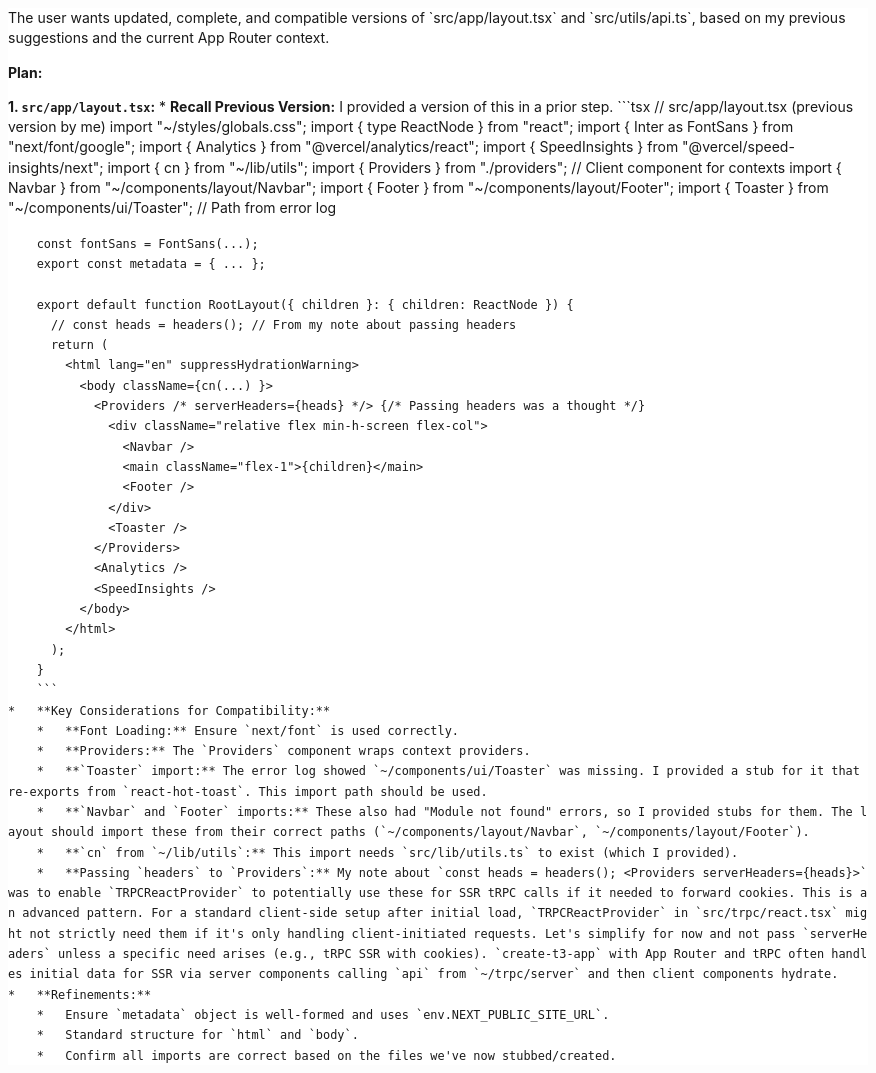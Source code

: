 <think>
The user wants updated, complete, and compatible versions of `src/app/layout.tsx` and `src/utils/api.ts`, based on my previous suggestions and the current App Router context.

**Plan:**

**1. `src/app/layout.tsx`:**
    *   **Recall Previous Version:** I provided a version of this in a prior step.
        ```tsx
        // src/app/layout.tsx (previous version by me)
        import "~/styles/globals.css";
        import { type ReactNode } from "react";
        import { Inter as FontSans } from "next/font/google";
        import { Analytics } from "@vercel/analytics/react";
        import { SpeedInsights } from "@vercel/speed-insights/next";
        import { cn } from "~/lib/utils";
        import { Providers } from "./providers"; // Client component for contexts
        import { Navbar } from "~/components/layout/Navbar";
        import { Footer } from "~/components/layout/Footer";
        import { Toaster } from "~/components/ui/Toaster"; // Path from error log

        const fontSans = FontSans(...);
        export const metadata = { ... };

        export default function RootLayout({ children }: { children: ReactNode }) {
          // const heads = headers(); // From my note about passing headers
          return (
            <html lang="en" suppressHydrationWarning>
              <body className={cn(...) }>
                <Providers /* serverHeaders={heads} */> {/* Passing headers was a thought */}
                  <div className="relative flex min-h-screen flex-col">
                    <Navbar />
                    <main className="flex-1">{children}</main>
                    <Footer />
                  </div>
                  <Toaster />
                </Providers>
                <Analytics />
                <SpeedInsights />
              </body>
            </html>
          );
        }
        ```
    *   **Key Considerations for Compatibility:**
        *   **Font Loading:** Ensure `next/font` is used correctly.
        *   **Providers:** The `Providers` component wraps context providers.
        *   **`Toaster` import:** The error log showed `~/components/ui/Toaster` was missing. I provided a stub for it that re-exports from `react-hot-toast`. This import path should be used.
        *   **`Navbar` and `Footer` imports:** These also had "Module not found" errors, so I provided stubs for them. The layout should import these from their correct paths (`~/components/layout/Navbar`, `~/components/layout/Footer`).
        *   **`cn` from `~/lib/utils`:** This import needs `src/lib/utils.ts` to exist (which I provided).
        *   **Passing `headers` to `Providers`:** My note about `const heads = headers(); <Providers serverHeaders={heads}>` was to enable `TRPCReactProvider` to potentially use these for SSR tRPC calls if it needed to forward cookies. This is an advanced pattern. For a standard client-side setup after initial load, `TRPCReactProvider` in `src/trpc/react.tsx` might not strictly need them if it's only handling client-initiated requests. Let's simplify for now and not pass `serverHeaders` unless a specific need arises (e.g., tRPC SSR with cookies). `create-t3-app` with App Router and tRPC often handles initial data for SSR via server components calling `api` from `~/trpc/server` and then client components hydrate.
    *   **Refinements:**
        *   Ensure `metadata` object is well-formed and uses `env.NEXT_PUBLIC_SITE_URL`.
        *   Standard structure for `html` and `body`.
        *   Confirm all imports are correct based on the files we've now stubbed/created.
